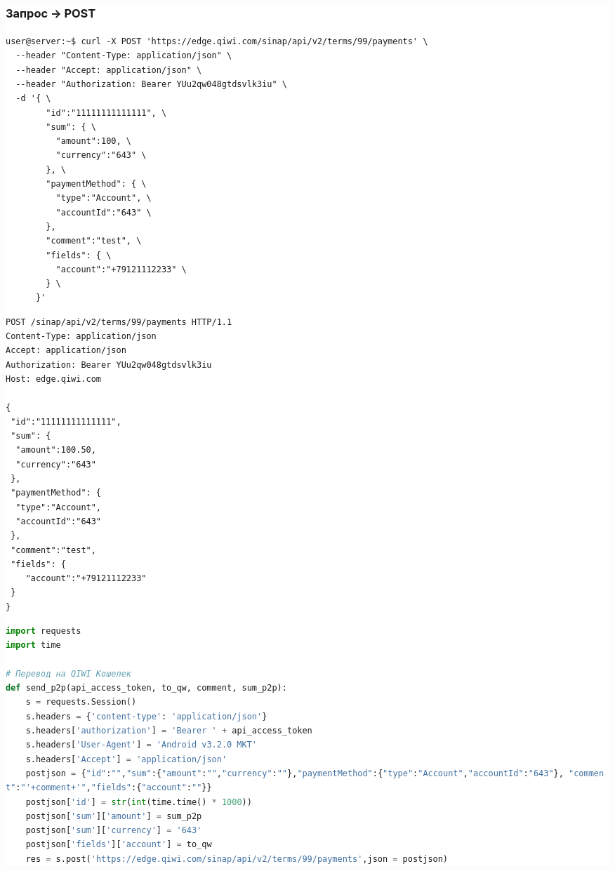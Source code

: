 <h3 class="request method">Запрос → POST</h3>

~~~shell
user@server:~$ curl -X POST 'https://edge.qiwi.com/sinap/api/v2/terms/99/payments' \
  --header "Content-Type: application/json" \
  --header "Accept: application/json" \
  --header "Authorization: Bearer YUu2qw048gtdsvlk3iu" \
  -d '{ \
        "id":"11111111111111", \
        "sum": { \
          "amount":100, \
          "currency":"643" \
        }, \
        "paymentMethod": { \
          "type":"Account", \
          "accountId":"643" \
        },
        "comment":"test", \
        "fields": { \
          "account":"+79121112233" \
        } \
      }'
~~~

~~~http
POST /sinap/api/v2/terms/99/payments HTTP/1.1
Content-Type: application/json
Accept: application/json
Authorization: Bearer YUu2qw048gtdsvlk3iu
Host: edge.qiwi.com

{
 "id":"11111111111111",
 "sum": {
  "amount":100.50,
  "currency":"643"
 },
 "paymentMethod": {
  "type":"Account",
  "accountId":"643"
 },
 "comment":"test",
 "fields": {
	"account":"+79121112233"
 }
}
~~~

~~~python
import requests
import time

# Перевод на QIWI Кошелек
def send_p2p(api_access_token, to_qw, comment, sum_p2p):
    s = requests.Session()
    s.headers = {'content-type': 'application/json'}
    s.headers['authorization'] = 'Bearer ' + api_access_token
    s.headers['User-Agent'] = 'Android v3.2.0 MKT'
    s.headers['Accept'] = 'application/json'
    postjson = {"id":"","sum":{"amount":"","currency":""},"paymentMethod":{"type":"Account","accountId":"643"}, "comment":"'+comment+'","fields":{"account":""}}
    postjson['id'] = str(int(time.time() * 1000))
    postjson['sum']['amount'] = sum_p2p
    postjson['sum']['currency'] = '643'
    postjson['fields']['account'] = to_qw
    res = s.post('https://edge.qiwi.com/sinap/api/v2/terms/99/payments',json = postjson)
~~~